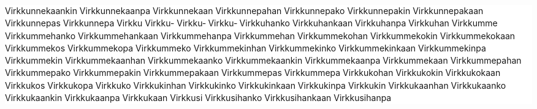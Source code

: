 Virkkunnekaankin
Virkkunnekaanpa
Virkkunnekaan
Virkkunnepahan
Virkkunnepako
Virkkunnepakin
Virkkunnepakaan
Virkkunnepas
Virkkunnepa
Virkku
Virkku-
Virkku‐
Virkku‑
Virkkuhanko
Virkkuhankaan
Virkkuhanpa
Virkkuhan
Virkkumme
Virkkummehanko
Virkkummehankaan
Virkkummehanpa
Virkkummehan
Virkkummekohan
Virkkummekokin
Virkkummekokaan
Virkkummekos
Virkkummekopa
Virkkummeko
Virkkummekinhan
Virkkummekinko
Virkkummekinkaan
Virkkummekinpa
Virkkummekin
Virkkummekaanhan
Virkkummekaanko
Virkkummekaankin
Virkkummekaanpa
Virkkummekaan
Virkkummepahan
Virkkummepako
Virkkummepakin
Virkkummepakaan
Virkkummepas
Virkkummepa
Virkkukohan
Virkkukokin
Virkkukokaan
Virkkukos
Virkkukopa
Virkkuko
Virkkukinhan
Virkkukinko
Virkkukinkaan
Virkkukinpa
Virkkukin
Virkkukaanhan
Virkkukaanko
Virkkukaankin
Virkkukaanpa
Virkkukaan
Virkkusi
Virkkusihanko
Virkkusihankaan
Virkkusihanpa